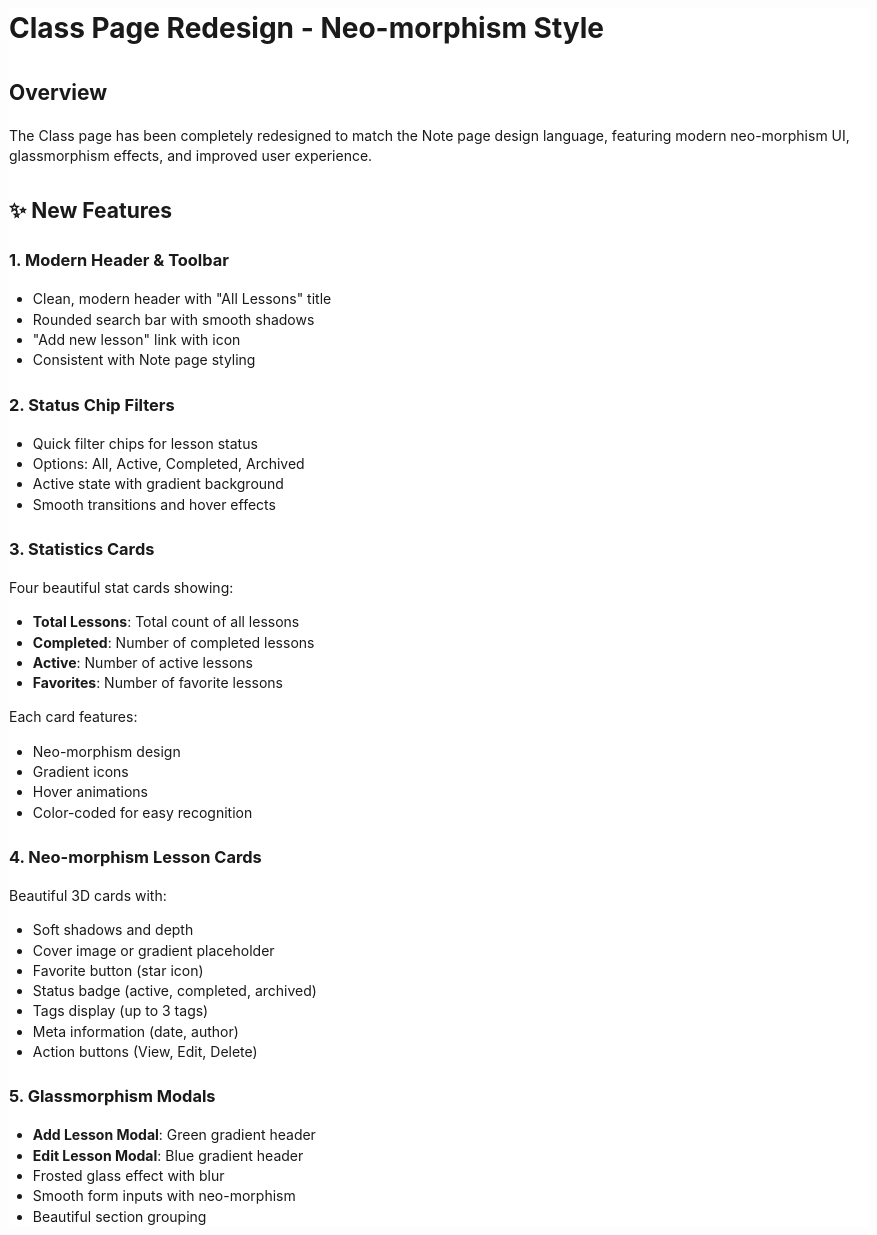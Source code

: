 # Class Page Redesign - Neo-morphism Style

## Overview
The Class page has been completely redesigned to match the Note page design language, featuring modern neo-morphism UI, glassmorphism effects, and improved user experience.

## ✨ New Features

### 1. **Modern Header & Toolbar**
- Clean, modern header with "All Lessons" title
- Rounded search bar with smooth shadows
- "Add new lesson" link with icon
- Consistent with Note page styling

### 2. **Status Chip Filters**
- Quick filter chips for lesson status
- Options: All, Active, Completed, Archived
- Active state with gradient background
- Smooth transitions and hover effects

### 3. **Statistics Cards**
Four beautiful stat cards showing:
- **Total Lessons**: Total count of all lessons
- **Completed**: Number of completed lessons
- **Active**: Number of active lessons
- **Favorites**: Number of favorite lessons

Each card features:
- Neo-morphism design
- Gradient icons
- Hover animations
- Color-coded for easy recognition

### 4. **Neo-morphism Lesson Cards**
Beautiful 3D cards with:
- Soft shadows and depth
- Cover image or gradient placeholder
- Favorite button (star icon)
- Status badge (active, completed, archived)
- Tags display (up to 3 tags)
- Meta information (date, author)
- Action buttons (View, Edit, Delete)

### 5. **Glassmorphism Modals**
- **Add Lesson Modal**: Green gradient header
- **Edit Lesson Modal**: Blue gradient header
- Frosted glass effect with blur
- Smooth form inputs with neo-morphism
- Beautiful section grouping
